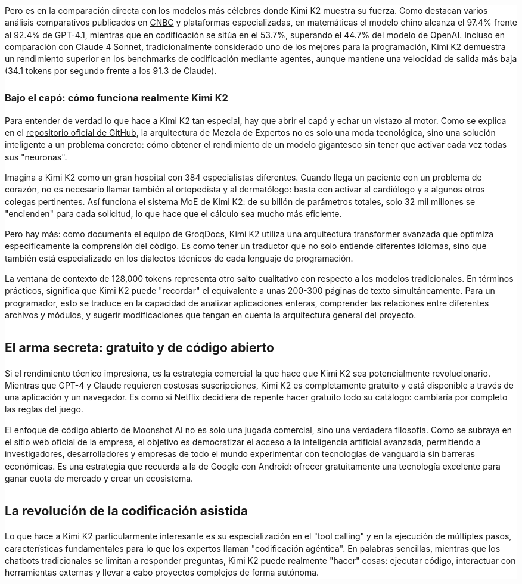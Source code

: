 Pero es en la comparación directa con los modelos más célebres donde Kimi K2 muestra su fuerza. Como destacan varios análisis comparativos publicados en [CNBC](https://www.cnbc.com/2025/07/14/alibaba-backed-moonshot-releases-kimi-k2-ai-rivaling-chatgpt-claude.html) y plataformas especializadas, en matemáticas el modelo chino alcanza el 97.4% frente al 92.4% de GPT-4.1, mientras que en codificación se sitúa en el 53.7%, superando el 44.7% del modelo de OpenAI. Incluso en comparación con Claude 4 Sonnet, tradicionalmente considerado uno de los mejores para la programación, Kimi K2 demuestra un rendimiento superior en los benchmarks de codificación mediante agentes, aunque mantiene una velocidad de salida más baja (34.1 tokens por segundo frente a los 91.3 de Claude).

### Bajo el capó: cómo funciona realmente Kimi K2

Para entender de verdad lo que hace a Kimi K2 tan especial, hay que abrir el capó y echar un vistazo al motor. Como se explica en el [repositorio oficial de GitHub](https://github.com/MoonshotAI/Kimi-K2), la arquitectura de Mezcla de Expertos no es solo una moda tecnológica, sino una solución inteligente a un problema concreto: cómo obtener el rendimiento de un modelo gigantesco sin tener que activar cada vez todas sus "neuronas".

Imagina a Kimi K2 como un gran hospital con 384 especialistas diferentes. Cuando llega un paciente con un problema de corazón, no es necesario llamar también al ortopedista y al dermatólogo: basta con activar al cardiólogo y a algunos otros colegas pertinentes. Así funciona el sistema MoE de Kimi K2: de su billón de parámetros totales, [solo 32 mil millones se "encienden" para cada solicitud](https://www.llmwatch.com/p/kimi-k2-what-it-is-how-it-works-and), lo que hace que el cálculo sea mucho más eficiente.

Pero hay más: como documenta el [equipo de GroqDocs](https://console.groq.com/docs/model/moonshotai/kimi-k2-instruct), Kimi K2 utiliza una arquitectura transformer avanzada que optimiza específicamente la comprensión del código. Es como tener un traductor que no solo entiende diferentes idiomas, sino que también está especializado en los dialectos técnicos de cada lenguaje de programación.

La ventana de contexto de 128,000 tokens representa otro salto cualitativo con respecto a los modelos tradicionales. En términos prácticos, significa que Kimi K2 puede "recordar" el equivalente a unas 200-300 páginas de texto simultáneamente. Para un programador, esto se traduce en la capacidad de analizar aplicaciones enteras, comprender las relaciones entre diferentes archivos y módulos, y sugerir modificaciones que tengan en cuenta la arquitectura general del proyecto.

## El arma secreta: gratuito y de código abierto

Si el rendimiento técnico impresiona, es la estrategia comercial la que hace que Kimi K2 sea potencialmente revolucionario. Mientras que GPT-4 y Claude requieren costosas suscripciones, Kimi K2 es completamente gratuito y está disponible a través de una aplicación y un navegador. Es como si Netflix decidiera de repente hacer gratuito todo su catálogo: cambiaría por completo las reglas del juego.

El enfoque de código abierto de Moonshot AI no es solo una jugada comercial, sino una verdadera filosofía. Como se subraya en el [sitio web oficial de la empresa](https://moonshotai.github.io/Kimi-K2/), el objetivo es democratizar el acceso a la inteligencia artificial avanzada, permitiendo a investigadores, desarrolladores y empresas de todo el mundo experimentar con tecnologías de vanguardia sin barreras económicas. Es una estrategia que recuerda a la de Google con Android: ofrecer gratuitamente una tecnología excelente para ganar cuota de mercado y crear un ecosistema.

## La revolución de la codificación asistida

Lo que hace a Kimi K2 particularmente interesante es su especialización en el "tool calling" y en la ejecución de múltiples pasos, características fundamentales para lo que los expertos llaman "codificación agéntica". En palabras sencillas, mientras que los chatbots tradicionales se limitan a responder preguntas, Kimi K2 puede realmente "hacer" cosas: ejecutar código, interactuar con herramientas externas y llevar a cabo proyectos complejos de forma autónoma.
